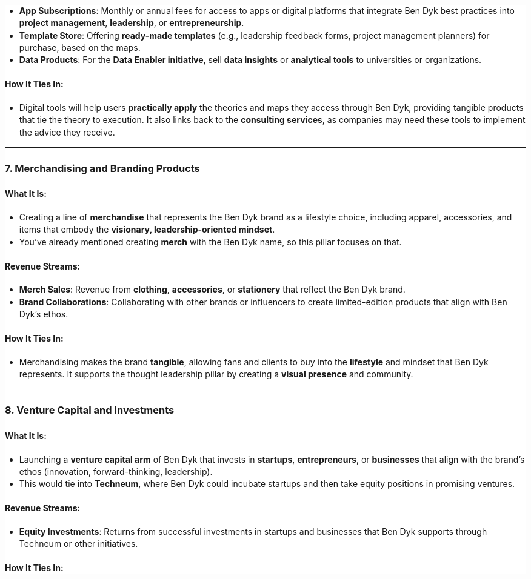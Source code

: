 - **App Subscriptions**: Monthly or annual fees for access to apps or digital platforms that integrate Ben Dyk best practices into **project management**, **leadership**, or **entrepreneurship**.
- **Template Store**: Offering **ready-made templates** (e.g., leadership feedback forms, project management planners) for purchase, based on the maps.
- **Data Products**: For the **Data Enabler initiative**, sell **data insights** or **analytical tools** to universities or organizations.

#### **How It Ties In:**

- Digital tools will help users **practically apply** the theories and maps they access through Ben Dyk, providing tangible products that tie the theory to execution. It also links back to the **consulting services**, as companies may need these tools to implement the advice they receive.

---

### **7. Merchandising and Branding Products**

#### **What It Is:**

- Creating a line of **merchandise** that represents the Ben Dyk brand as a lifestyle choice, including apparel, accessories, and items that embody the **visionary, leadership-oriented mindset**.
- You’ve already mentioned creating **merch** with the Ben Dyk name, so this pillar focuses on that.

#### **Revenue Streams:**

- **Merch Sales**: Revenue from **clothing**, **accessories**, or **stationery** that reflect the Ben Dyk brand.
- **Brand Collaborations**: Collaborating with other brands or influencers to create limited-edition products that align with Ben Dyk’s ethos.

#### **How It Ties In:**

- Merchandising makes the brand **tangible**, allowing fans and clients to buy into the **lifestyle** and mindset that Ben Dyk represents. It supports the thought leadership pillar by creating a **visual presence** and community.

---

### **8. Venture Capital and Investments**

#### **What It Is:**

- Launching a **venture capital arm** of Ben Dyk that invests in **startups**, **entrepreneurs**, or **businesses** that align with the brand’s ethos (innovation, forward-thinking, leadership).
- This would tie into **Techneum**, where Ben Dyk could incubate startups and then take equity positions in promising ventures.

#### **Revenue Streams:**

- **Equity Investments**: Returns from successful investments in startups and businesses that Ben Dyk supports through Techneum or other initiatives.

#### **How It Ties In:**
